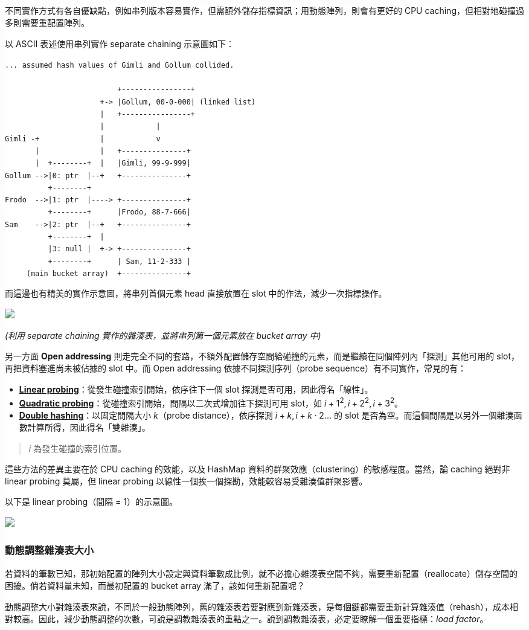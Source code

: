 不同實作方式有各自優缺點，例如串列版本容易實作，但需額外儲存指標資訊；用動態陣列，則會有更好的 CPU caching，但相對地碰撞過多則需要重配置陣列。

以 ASCII 表述使用串列實作 separate chaining 示意圖如下：

```
... assumed hash values of Gimli and Gollum collided.

                          +----------------+
                      +-> |Gollum, 00-0-000| (linked list)
                      |   +----------------+
                      |            |
Gimli -+              |            v
       |              |   +---------------+
       |  +--------+  |   |Gimli, 99-9-999|
Gollum -->|0: ptr  |--+   +---------------+
          +--------+
Frodo  -->|1: ptr  |----> +---------------+ 
          +--------+      |Frodo, 88-7-666|
Sam    -->|2: ptr  |--+   +---------------+
          +--------+  |
          |3: null |  +-> +---------------+
          +--------+      | Sam, 11-2-333 |
     (main bucket array)  +---------------+
```

而這邊也有精美的實作示意圖，將串列首個元素 head 直接放置在 slot 中的作法，減少一次指標操作。

![](https://upload.wikimedia.org/wikipedia/commons/thumb/5/5a/Hash_table_5_0_1_1_1_1_0_LL.svg/1280px-Hash_table_5_0_1_1_1_1_0_LL.svg.png)

_(利用 separate chaining 實作的雜湊表，並將串列第一個元素放在 bucket array 中)_

另一方面 **Open addressing** 則走完全不同的套路，不額外配置儲存空間給碰撞的元素，而是繼續在同個陣列內「探測」其他可用的 slot，再把資料塞進尚未被佔據的 slot 中。而 Open addressing 依據不同探測序列（probe sequence）有不同實作，常見的有：

- [**Linear probing**][wiki-linear-probing]：從發生碰撞索引開始，依序往下一個 slot 探測是否可用，因此得名「線性」。
- [**Quadratic probing**][wiki-quardratic-probing]：從碰撞索引開始，間隔以二次式增加往下探測可用 slot，如 $i + 1^2, i + 2^2, i + 3^2$。
- [**Double hashing**][wiki-double-hashing]：以固定間隔大小 $k$（probe distance），依序探測 $i + k, i + k \cdot 2 ...$ 的 slot 是否為空。而這個間隔是以另外一個雜湊函數計算所得，因此得名「雙雜湊」。

> $i$ 為發生碰撞的索引位置。

這些方法的差異主要在於 CPU caching 的效能，以及 HashMap 資料的群聚效應（clustering）的敏感程度。當然，論 caching 絕對非 linear probing 莫屬，但 linear probing 以線性一個挨一個探勘，效能較容易受雜湊值群聚影響。

以下是 linear probing（間隔 = 1）的示意圖。

![](https://upload.wikimedia.org/wikipedia/commons/thumb/9/90/HASHTB12.svg/1280px-HASHTB12.svg.png)

[wiki-linear-probing]: https://en.wikipedia.org/wiki/Linear_probing
[wiki-quardratic-probing]: https://en.wikipedia.org/wiki/Quadratic_probing
[wiki-double-hashing]: https://en.wikipedia.org/wiki/Double_hashing

### 動態調整雜湊表大小

若資料的筆數已知，那初始配置的陣列大小設定與資料筆數成比例，就不必擔心雜湊表空間不夠，需要重新配置（reallocate）儲存空間的困擾。倘若資料量未知，而最初配置的 bucket array 滿了，該如何重新配置呢？

動態調整大小對雜湊表來說，不同於一般動態陣列，舊的雜湊表若要對應到新雜湊表，是每個鍵都需要重新計算雜湊值（rehash），成本相對較高。因此，減少動態調整的次數，可說是調教雜湊表的重點之一。說到調教雜湊表，必定要瞭解一個重要指標：_load factor_。


[doc-hash-map]: /doc/rust_algorithm_club/collections/struct.HashMap.html
[uniform-dist]: https://en.wikipedia.org/wiki/Uniform_distribution_(continuous)
[crypto-hash-fn]: https://en.wikipedia.org/wiki/Cryptographic_hash_function
[rust-hashmap-code]: https://github.com/rust-lang/rust/blob/1.29.0/src/libstd/collections/hash/map.rs#L82-L103
[trait-hash]: https://doc.rust-lang.org/std/hash/trait.Hash.html
[trait-eq]: https://doc.rust-lang.org/std/cmp/trait.Eq.html
[rust-default-hasher]: https://doc.rust-lang.org/std/collections/hash_map/struct.DefaultHasher.html
[rust-dst]: https://doc.rust-lang.org/book/ch19-04-advanced-types.html#dynamically-sized-types-and-the-sized-trait
[trait-object]: https://doc.rust-lang.org/book/ch17-02-trait-objects.html
[trait-default]: https://doc.rust-lang.org/std/default/trait.Default.html
[trait-borrow]: https://doc.rust-lang.org/stable/std/borrow/trait.Borrow.html
[rust-iterator-position]: https://doc.rust-lang.org/stable/std/iter/trait.Iterator.html#method.position
[rust-mem-replace]: https://doc.rust-lang.org/stable/std/mem/fn.replace.html
[rust-iterator-flat-map]: https://doc.rust-lang.org/stable/std/iter/trait.Iterator.html#method.flat_map
[rust-iterator-for-each]: https://doc.rust-lang.org/stable/std/iter/trait.Iterator.html#method.for_each
[rfc-impl-trait]: https://github.com/rust-lang/rfcs/blob/master/text/1522-conservative-impl-trait.md
[rust-1.26-impl-trait]: https://blog.rust-lang.org/2018/05/10/Rust-1.26.html#impl-trait
[rust-reference-trait-object]: https://doc.rust-lang.org/reference/types.html#trait-objects
[trpl-trait-object]: https://doc.rust-lang.org/book/ch17-02-trait-objects.html
[wiki-dynamic-dispatch]: https://en.wikipedia.org/wiki/Dynamic_dispatch
[rust-hashmap]: https://doc.rust-lang.org/stable/std/collections/hash_map/index.html
